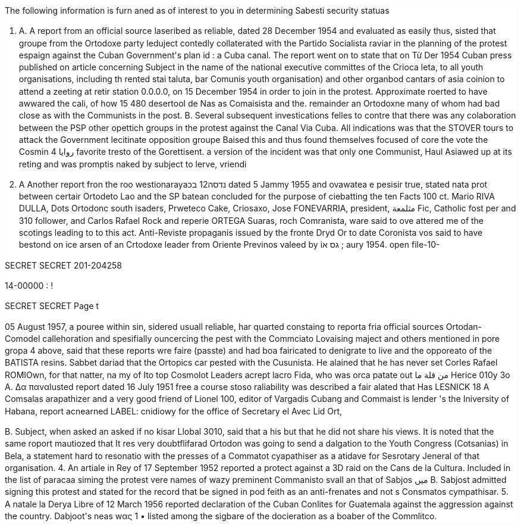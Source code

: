 The following information is furn aned as of interest to you in determining Sabesti security statuas
1. A. A report from an official source laseribed as reliable, dated 28 December 1954 and evaluated as easily thus, sisted that groupe from the Ortodoxe party leduject contedly collaterated with the Partido Socialista raviar in the planning of the protest espaign against the Cuban Government's plan id : a Cuba canal. The report went on to state that on Từ Der 1954 Cuban press published on article concerning Subject in the name of the national executive committes of the Crioca leta, to all youth organisations, including th rented stai taluta, bar Comunis youth organisation) and other organbod cantars of asia coinion to attend a zeeting at retir station 0.0.0.0, on 15 December 1954 in order to join in the protest. Approximate roerted to have awwared the cali, of how 15 480 desertool de Nas as Comaisista and the. remainder an Ortodoxne many of whom had bad close as with the Communists in the post.
B. Several subsequent investications felles to contre that there was any colaboration between the PSP other opettich groups in the protest against the Canal Via Cuba. All indications was that the STOVER tours to attack the Government lecitinate opposition groupe Baised this and thus found themselves focused of core the vote the Cosmin روایا 4 favorite tresto of the Gorettisent. a version of the incident was that only one Communist, Haul Asiawed up at its reting and was promptis naked by subject to lerve, vriendi

2. A Another report fron the roo westionarayaנדסה12 בכ dated 5 Jammy 1955 and ovawatea e pesisir true, stated nata prot between certair Ortodeto Lao and the SP batean concluded for the purpose of ciebatting the ten Facts 100 ct. Mario RIVA DULLA, Dots Ortodonc south isaders, Prweteco Cake, Criosaxo, Jose FONEVARRIA, president, مثلمعة Fic, Catholic fost per and 310 follower, and Carlos Rafael Rock and reperie ORTEGA Suaras, roch Comranista, ware said to ove attered me of the scotings leading to to this act. Anti-Reviste propaganis issued by the fronte Dryd Or to date Coronista vos said to have bestond on ice arsen of an Crtodoxe leader from Oriente Previnos valeed by iגס א ; aury 1954.
open file-10-

SECRET
SECRET
201-204258

14-00000
:
!

SECRET
SECRET Page t

05 August 1957, a pouree within sin, sidered usuall reliable, har quarted constaing to reporta fria official sources Ortodan-Comodel callehoration and spesifially ouncercing the pest with the Commciato Lovaising maject and others mentioned in pore gropa 4 above, said that these reports wre faire (passte) and had boa fairicated to denigrate to live and the opporeato of the BATISTA resins. Sabbet dariad that the Ortopics car pested with the Cusunista. He alained that he has never set Corles Rafael ROMIOwn, for that natter, na my of Ito top Cosmolot Leaders acrept lacro Fida, who was orca patate out من قلة ما Herice 010y
3ο Α. Δα παναlusted report dated 16 July 1951 free a course stoso raliability was described a fair alated that Has LESNICK 18 A Comsalas arapathizer and a very good friend of Lionel 100, editor of Vargadis Cubang and Commaist is lender 's the Iniversity of Habana, report acnearned LABEL: cnidiowy for the office of Secretary el Avec Lid Ort,

B. Subject, when asked an asked if no kisar Llobal 3010, said that a his but that he did not share his views. It is noted that the same roport mautiozed that It res very doubtflifarad Ortodon was going to send a dalgation to the Youth Congress (Cotsanias) in Bela, a statement hard to resonatio with the presses of a Commatot cyapathiser as a atidave for Sesrotary Jeneral of that organisation.
4. An artiale in Rey of 17 September 1952 reported a protect against a 3D raid on the Cans de la Cultura. Included in the list of paracaa siming the protest vere names of wazy preminent Commanisto svall an that of Sabjos
میں
B. Sabjost admitted signing this protest and stated for the record that be signed in pod feith as an anti-frenates and not s Consmatos cympathisar.
5. A natale la Derya Libre of 12 March 1956 reported declaration of the Cuban Conlites for Guatemala against the aggression against the country. Dabjoot's neas wας 1 • listed among the sigbare of the docieration as a boaber of the Commlitco.

